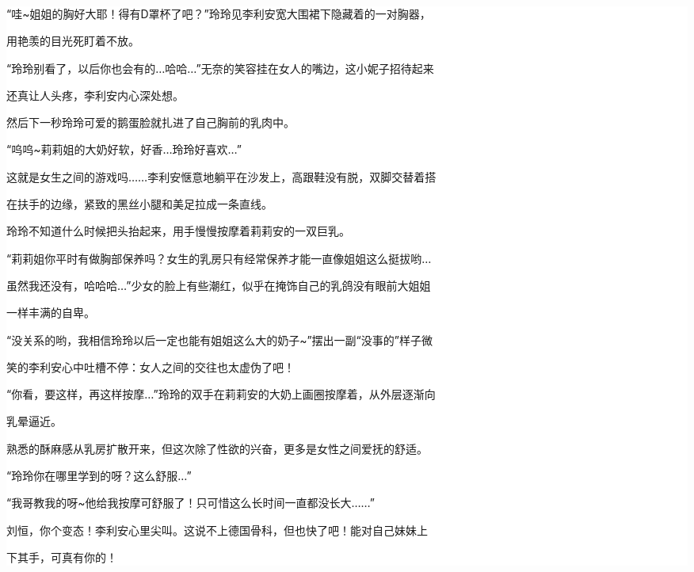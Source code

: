 


“哇~姐姐的胸好大耶！得有D罩杯了吧？”玲玲见李利安宽大围裙下隐藏着的一对胸器，

用艳羡的目光死盯着不放。



“玲玲别看了，以后你也会有的…哈哈…”无奈的笑容挂在女人的嘴边，这小妮子招待起来

还真让人头疼，李利安内心深处想。



然后下一秒玲玲可爱的鹅蛋脸就扎进了自己胸前的乳肉中。

“呜呜~莉莉姐的大奶好软，好香…玲玲好喜欢…”





这就是女生之间的游戏吗……李利安惬意地躺平在沙发上，高跟鞋没有脱，双脚交替着搭

在扶手的边缘，紧致的黑丝小腿和美足拉成一条直线。

玲玲不知道什么时候把头抬起来，用手慢慢按摩着莉莉安的一双巨乳。



“莉莉姐你平时有做胸部保养吗？女生的乳房只有经常保养才能一直像姐姐这么挺拔哟…

虽然我还没有，哈哈哈…”少女的脸上有些潮红，似乎在掩饰自己的乳鸽没有眼前大姐姐

一样丰满的自卑。





“没关系的哟，我相信玲玲以后一定也能有姐姐这么大的奶子~”摆出一副“没事的”样子微

笑的李利安心中吐槽不停：女人之间的交往也太虚伪了吧！





“你看，要这样，再这样按摩…”玲玲的双手在莉莉安的大奶上画圈按摩着，从外层逐渐向

乳晕逼近。





熟悉的酥麻感从乳房扩散开来，但这次除了性欲的兴奋，更多是女性之间爱抚的舒适。



“玲玲你在哪里学到的呀？这么舒服…”



“我哥教我的呀~他给我按摩可舒服了！只可惜这么长时间一直都没长大……”





刘恒，你个变态！李利安心里尖叫。这说不上德国骨科，但也快了吧！能对自己妹妹上

下其手，可真有你的！
